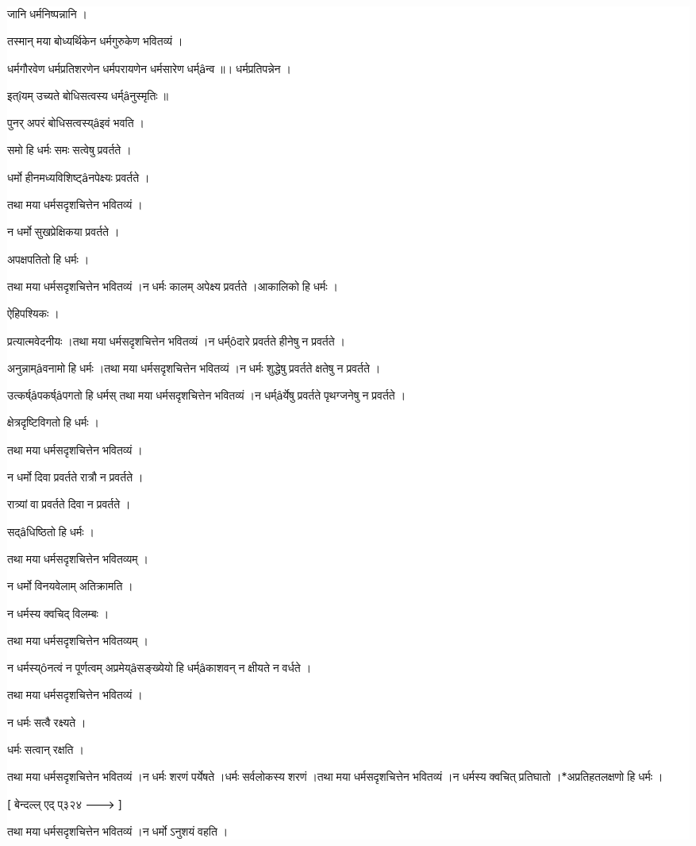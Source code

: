 जानि धर्मनिष्पन्नानि ।  
    
तस्मान् मया बोध्यर्थिकेन धर्मगुरुकेण भवितव्यं ।  
    
धर्मगौरवेण धर्मप्रतिशरणेन धर्मपरायणेन धर्मसारेण धर्म्âन्व ॥। धर्मप्रतिपन्नेन ।  
    
इत्îयम् उच्यते बोधिसत्वस्य धर्म्âनुस्मृतिः ॥  
    
पुनर् अपरं बोधिसत्वस्य्âइवं भवति ।  
    
समो हि धर्मः समः सत्वेषु प्रवर्तते ।  
    
धर्मो हीनमध्यविशिष्ट्âनपेक्ष्यः प्रवर्तते ।  
    
तथा मया धर्मसदृशचित्तेन भवितव्यं ।  
    
न धर्मो सुखप्रेक्षिकया प्रवर्तते ।  
    
अपक्षपतितो हि धर्मः ।  
    
तथा मया धर्मसदृशचित्तेन भवितव्यं ।न धर्मः कालम् अपेक्ष्य प्रवर्तते ।आकालिको हि धर्मः ।  
    
ऐहिपश्यिकः ।  
    
प्रत्यात्मवेदनीयः ।तथा मया धर्मसदृशचित्तेन भवितव्यं ।न धर्म्ôदारे प्रवर्तते हीनेषु न प्रवर्तते ।  
    
अनुन्नाम्âवनामो हि धर्मः ।तथा मया धर्मसदृशचित्तेन भवितव्यं ।न धर्मः शुद्धेषु प्रवर्तते क्षतेषु न प्रवर्तते ।  
    
उत्कर्ष्âपकर्ष्âपगतो हि धर्मस् तथा मया धर्मसदृशचित्तेन भवितव्यं ।न धर्म्âर्येषु प्रवर्तते पृथग्जनेषु न प्रवर्तते ।  
    
क्षेत्रदृष्टिविगतो हि धर्मः ।  
    
तथा मया धर्मसदृशचित्तेन भवितव्यं ।  
    
न धर्मो दिवा प्रवर्तते रात्रौ न प्रवर्तते ।  
    
रात्र्यां वा प्रवर्तते दिवा न प्रवर्तते ।  
    
सद्âधिष्ठितो हि धर्मः ।  
    
तथा मया धर्मसदृशचित्तेन भवितव्यम् ।  
    
न धर्मो विनयवेलाम् अतिक्रामति ।  
    
न धर्मस्य क्वचिद् विलम्बः ।  
    
तथा मया धर्मसदृशचित्तेन भवितव्यम् ।  
    
न धर्मस्य्ôनत्वं न पूर्णत्वम् अप्रमेय्âसङ्ख्येयो हि धर्म्âकाशवन् न क्षीयते न वर्धते ।  
    
तथा मया धर्मसदृशचित्तेन भवितव्यं ।  
    
न धर्मः सत्वै रक्ष्यते ।  
    
धर्मः सत्वान् रक्षति ।  
    
तथा मया धर्मसदृशचित्तेन भवितव्यं ।न धर्मः शरणं पर्येषते ।धर्मः सर्वलोकस्य शरणं ।तथा मया धर्मसदृशचित्तेन भवितव्यं ।न धर्मस्य क्वचित् प्रतिघातो ।*अप्रतिहतलक्षणो हि धर्मः ।  
    
[ बेन्दल्ल् एद् प्३२४ ---> ]  
    
तथा मया धर्मसदृशचित्तेन भवितव्यं ।न धर्मो ऽनुशयं वहति ।  
    
